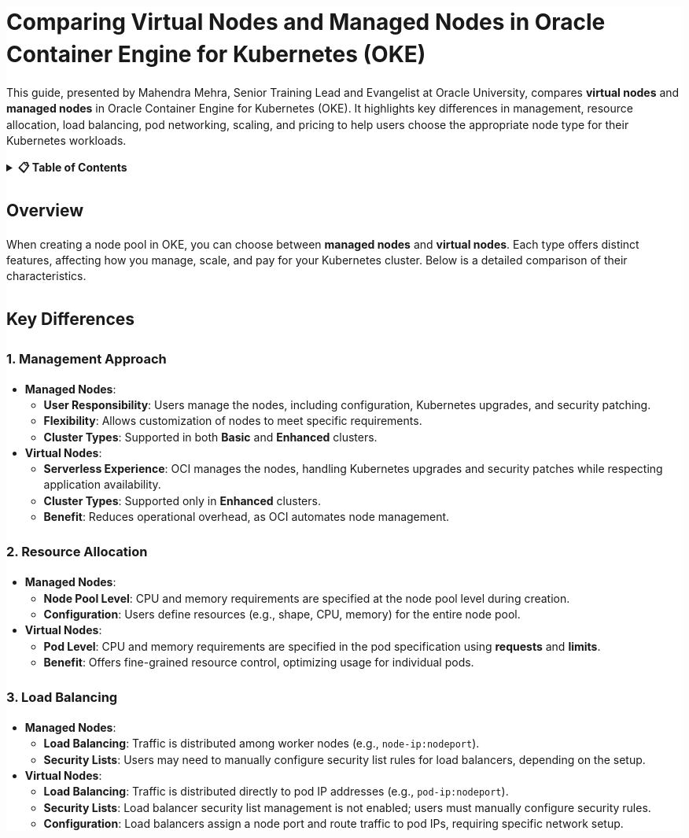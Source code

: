 # **Comparing Virtual Nodes and Managed Nodes in Oracle Container Engine for Kubernetes (OKE)**

This guide, presented by Mahendra Mehra, Senior Training Lead and Evangelist at Oracle University, compares **virtual nodes** and **managed nodes** in Oracle Container Engine for Kubernetes (OKE). It highlights key differences in management, resource allocation, load balancing, pod networking, scaling, and pricing to help users choose the appropriate node type for their Kubernetes workloads.

<details><summary><strong>📋 Table of Contents</strong></summary></details>

## Overview
When creating a node pool in OKE, you can choose between **managed nodes** and **virtual nodes**. Each type offers distinct features, affecting how you manage, scale, and pay for your Kubernetes cluster. Below is a detailed comparison of their characteristics.

## Key Differences

### 1. Management Approach
- **Managed Nodes**:
  - **User Responsibility**: Users manage the nodes, including configuration, Kubernetes upgrades, and security patching.
  - **Flexibility**: Allows customization of nodes to meet specific requirements.
  - **Cluster Types**: Supported in both **Basic** and **Enhanced** clusters.
- **Virtual Nodes**:
  - **Serverless Experience**: OCI manages the nodes, handling Kubernetes upgrades and security patches while respecting application availability.
  - **Cluster Types**: Supported only in **Enhanced** clusters.
  - **Benefit**: Reduces operational overhead, as OCI automates node management.

### 2. Resource Allocation
- **Managed Nodes**:
  - **Node Pool Level**: CPU and memory requirements are specified at the node pool level during creation.
  - **Configuration**: Users define resources (e.g., shape, CPU, memory) for the entire node pool.
- **Virtual Nodes**:
  - **Pod Level**: CPU and memory requirements are specified in the pod specification using **requests** and **limits**.
  - **Benefit**: Offers fine-grained resource control, optimizing usage for individual pods.

### 3. Load Balancing
- **Managed Nodes**:
  - **Load Balancing**: Traffic is distributed among worker nodes (e.g., `node-ip:nodeport`).
  - **Security Lists**: Users may need to manually configure security list rules for load balancers, depending on the setup.
- **Virtual Nodes**:
  - **Load Balancing**: Traffic is distributed directly to pod IP addresses (e.g., `pod-ip:nodeport`).
  - **Security Lists**: Load balancer security list management is not enabled; users must manually configure security rules.
  - **Configuration**: Load balancers assign a node port and route traffic to pod IPs, requiring specific network setup.
